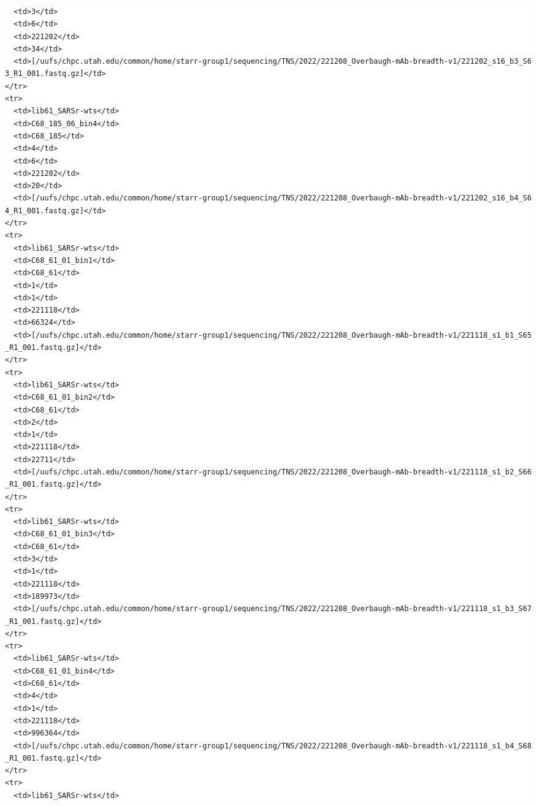       <td>3</td>
      <td>6</td>
      <td>221202</td>
      <td>34</td>
      <td>[/uufs/chpc.utah.edu/common/home/starr-group1/sequencing/TNS/2022/221208_Overbaugh-mAb-breadth-v1/221202_s16_b3_S63_R1_001.fastq.gz]</td>
    </tr>
    <tr>
      <td>lib61_SARSr-wts</td>
      <td>C68_185_06_bin4</td>
      <td>C68_185</td>
      <td>4</td>
      <td>6</td>
      <td>221202</td>
      <td>20</td>
      <td>[/uufs/chpc.utah.edu/common/home/starr-group1/sequencing/TNS/2022/221208_Overbaugh-mAb-breadth-v1/221202_s16_b4_S64_R1_001.fastq.gz]</td>
    </tr>
    <tr>
      <td>lib61_SARSr-wts</td>
      <td>C68_61_01_bin1</td>
      <td>C68_61</td>
      <td>1</td>
      <td>1</td>
      <td>221118</td>
      <td>66324</td>
      <td>[/uufs/chpc.utah.edu/common/home/starr-group1/sequencing/TNS/2022/221208_Overbaugh-mAb-breadth-v1/221118_s1_b1_S65_R1_001.fastq.gz]</td>
    </tr>
    <tr>
      <td>lib61_SARSr-wts</td>
      <td>C68_61_01_bin2</td>
      <td>C68_61</td>
      <td>2</td>
      <td>1</td>
      <td>221118</td>
      <td>22711</td>
      <td>[/uufs/chpc.utah.edu/common/home/starr-group1/sequencing/TNS/2022/221208_Overbaugh-mAb-breadth-v1/221118_s1_b2_S66_R1_001.fastq.gz]</td>
    </tr>
    <tr>
      <td>lib61_SARSr-wts</td>
      <td>C68_61_01_bin3</td>
      <td>C68_61</td>
      <td>3</td>
      <td>1</td>
      <td>221118</td>
      <td>189973</td>
      <td>[/uufs/chpc.utah.edu/common/home/starr-group1/sequencing/TNS/2022/221208_Overbaugh-mAb-breadth-v1/221118_s1_b3_S67_R1_001.fastq.gz]</td>
    </tr>
    <tr>
      <td>lib61_SARSr-wts</td>
      <td>C68_61_01_bin4</td>
      <td>C68_61</td>
      <td>4</td>
      <td>1</td>
      <td>221118</td>
      <td>996364</td>
      <td>[/uufs/chpc.utah.edu/common/home/starr-group1/sequencing/TNS/2022/221208_Overbaugh-mAb-breadth-v1/221118_s1_b4_S68_R1_001.fastq.gz]</td>
    </tr>
    <tr>
      <td>lib61_SARSr-wts</td>